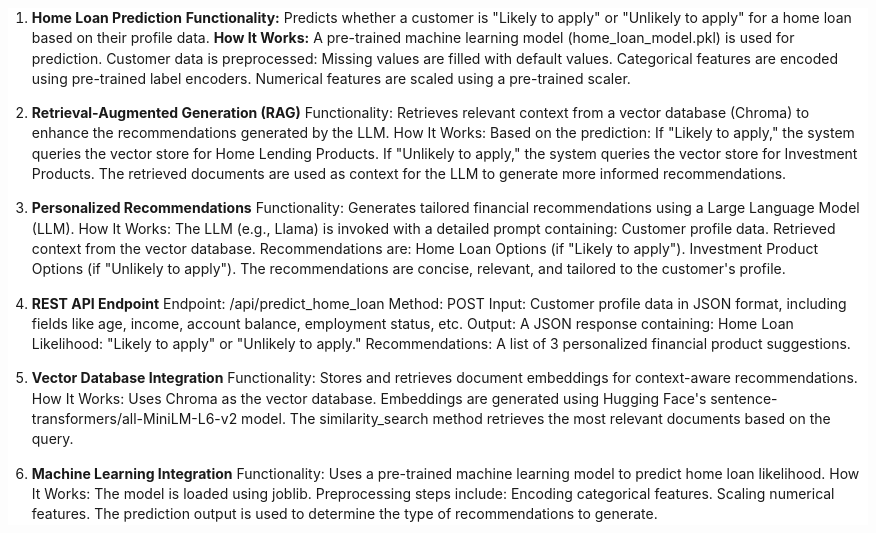 1. **Home Loan Prediction**
   **Functionality:**
   Predicts whether a customer is "Likely to apply" or "Unlikely to apply" for a home loan based on their profile data.
   **How It Works:**
   A pre-trained machine learning model (home_loan_model.pkl) is used for prediction.
   Customer data is preprocessed:
   Missing values are filled with default values.
   Categorical features are encoded using pre-trained label encoders.
   Numerical features are scaled using a pre-trained scaler.

2. **Retrieval-Augmented Generation (RAG)**
   Functionality:
   Retrieves relevant context from a vector database (Chroma) to enhance the recommendations generated by the LLM.
   How It Works:
   Based on the prediction:
   If "Likely to apply," the system queries the vector store for Home Lending Products.
   If "Unlikely to apply," the system queries the vector store for Investment Products.
   The retrieved documents are used as context for the LLM to generate more informed recommendations.

3. **Personalized Recommendations**
   Functionality:
   Generates tailored financial recommendations using a Large Language Model (LLM).
   How It Works:
   The LLM (e.g., Llama) is invoked with a detailed prompt containing:
   Customer profile data.
   Retrieved context from the vector database.
   Recommendations are:
   Home Loan Options (if "Likely to apply").
   Investment Product Options (if "Unlikely to apply").
   The recommendations are concise, relevant, and tailored to the customer's profile.

4. **REST API Endpoint**
   Endpoint: /api/predict_home_loan
   Method: POST
   Input:
   Customer profile data in JSON format, including fields like age, income, account balance, employment status, etc.
   Output:
   A JSON response containing:
   Home Loan Likelihood: "Likely to apply" or "Unlikely to apply."
   Recommendations: A list of 3 personalized financial product suggestions.

5. **Vector Database Integration**
   Functionality:
   Stores and retrieves document embeddings for context-aware recommendations.
   How It Works:
   Uses Chroma as the vector database.
   Embeddings are generated using Hugging Face's sentence-transformers/all-MiniLM-L6-v2 model.
   The similarity_search method retrieves the most relevant documents based on the query.

6. **Machine Learning Integration**
   Functionality:
   Uses a pre-trained machine learning model to predict home loan likelihood.
   How It Works:
   The model is loaded using joblib.
   Preprocessing steps include:
   Encoding categorical features.
   Scaling numerical features.
   The prediction output is used to determine the type of recommendations to generate.
